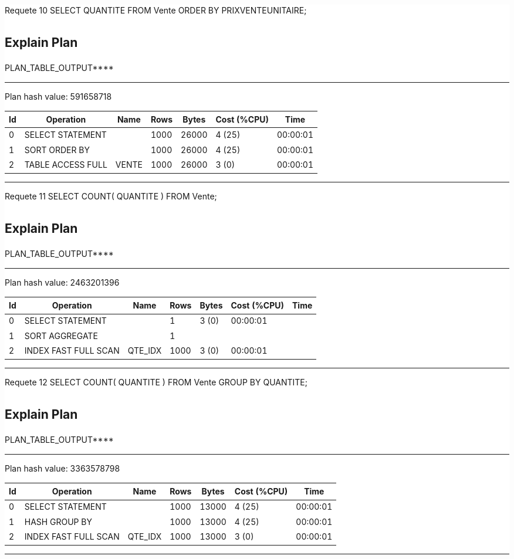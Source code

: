 


Requete 10
SELECT QUANTITE FROM Vente ORDER BY PRIXVENTEUNITAIRE;

Explain Plan
-----------------------------------------------------------

PLAN_TABLE_OUTPUT****                                                                                                                                                                                                                                                                                               
****
Plan hash value: 591658718
 
| Id  | Operation         | Name  | Rows  | Bytes | Cost (%CPU)| Time     |
|-----|-------------------|-------|-------|-------|------------|----------|
|   0 | SELECT STATEMENT   |       |  1000 | 26000 |     4  (25)| 00:00:01 |
|   1 |  SORT ORDER BY     |       |  1000 | 26000 |     4  (25)| 00:00:01 |
|   2 |   TABLE ACCESS FULL| VENTE |  1000 | 26000 |     3   (0)| 00:00:01 |
----------------------------------------------------------------------------




Requete 11
SELECT COUNT( QUANTITE ) FROM Vente;

Explain Plan
-----------------------------------------------------------

PLAN_TABLE_OUTPUT****                                                                                                                                                                                                                                                                                               
****
Plan hash value: 2463201396
 
| Id  | Operation         | Name  | Rows  | Bytes | Cost (%CPU)| Time     |
|-----|-------------------|-------|-------|-------|------------|----------|
|   0 | SELECT STATEMENT      |         |     1 |     3   (0)| 00:00:01 |
|   1 |  SORT AGGREGATE       |         |     1 |            |          |
|   2 |   INDEX FAST FULL SCAN| QTE_IDX |  1000 |     3   (0)| 00:00:01 |
-------------------------------------------------------------------------




Requete 12
SELECT COUNT( QUANTITE ) FROM Vente GROUP BY QUANTITE;

Explain Plan
-----------------------------------------------------------

PLAN_TABLE_OUTPUT****                                                                                                                                                                                                                                                                                               
****
Plan hash value: 3363578798
 
| Id  | Operation         | Name  | Rows  | Bytes | Cost (%CPU)| Time     |
|-----|-------------------|-------|-------|-------|------------|----------|
|   0 | SELECT STATEMENT      |         |  1000 | 13000 |     4  (25)| 00:00:01 |
|   1 |  HASH GROUP BY        |         |  1000 | 13000 |     4  (25)| 00:00:01 |
|   2 |   INDEX FAST FULL SCAN| QTE_IDX |  1000 | 13000 |     3   (0)| 00:00:01 |
---------------------------------------------------------------------------------
